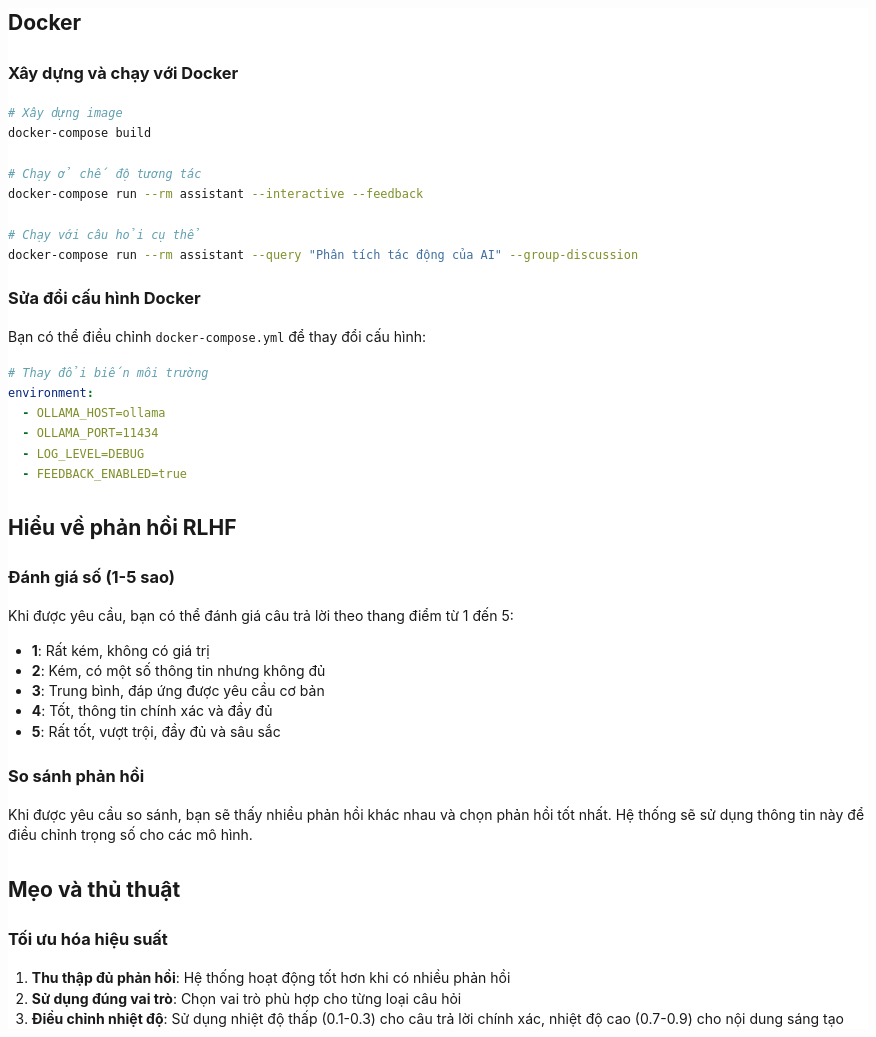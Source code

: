 ## Docker

### Xây dựng và chạy với Docker

```bash
# Xây dựng image
docker-compose build

# Chạy ở chế độ tương tác
docker-compose run --rm assistant --interactive --feedback

# Chạy với câu hỏi cụ thể
docker-compose run --rm assistant --query "Phân tích tác động của AI" --group-discussion
```

### Sửa đổi cấu hình Docker

Bạn có thể điều chỉnh `docker-compose.yml` để thay đổi cấu hình:

```yaml
# Thay đổi biến môi trường
environment:
  - OLLAMA_HOST=ollama
  - OLLAMA_PORT=11434
  - LOG_LEVEL=DEBUG
  - FEEDBACK_ENABLED=true
```

## Hiểu về phản hồi RLHF

### Đánh giá số (1-5 sao)

Khi được yêu cầu, bạn có thể đánh giá câu trả lời theo thang điểm từ 1 đến 5:
- **1**: Rất kém, không có giá trị
- **2**: Kém, có một số thông tin nhưng không đủ
- **3**: Trung bình, đáp ứng được yêu cầu cơ bản
- **4**: Tốt, thông tin chính xác và đầy đủ
- **5**: Rất tốt, vượt trội, đầy đủ và sâu sắc

### So sánh phản hồi

Khi được yêu cầu so sánh, bạn sẽ thấy nhiều phản hồi khác nhau và chọn phản hồi tốt nhất. Hệ thống sẽ sử dụng thông tin này để điều chỉnh trọng số cho các mô hình.

## Mẹo và thủ thuật

### Tối ưu hóa hiệu suất

1. **Thu thập đủ phản hồi**: Hệ thống hoạt động tốt hơn khi có nhiều phản hồi
2. **Sử dụng đúng vai trò**: Chọn vai trò phù hợp cho từng loại câu hỏi
3. **Điều chỉnh nhiệt độ**: Sử dụng nhiệt độ thấp (0.1-0.3) cho câu trả lời chính xác, nhiệt độ cao (0.7-0.9) cho nội dung sáng tạo
